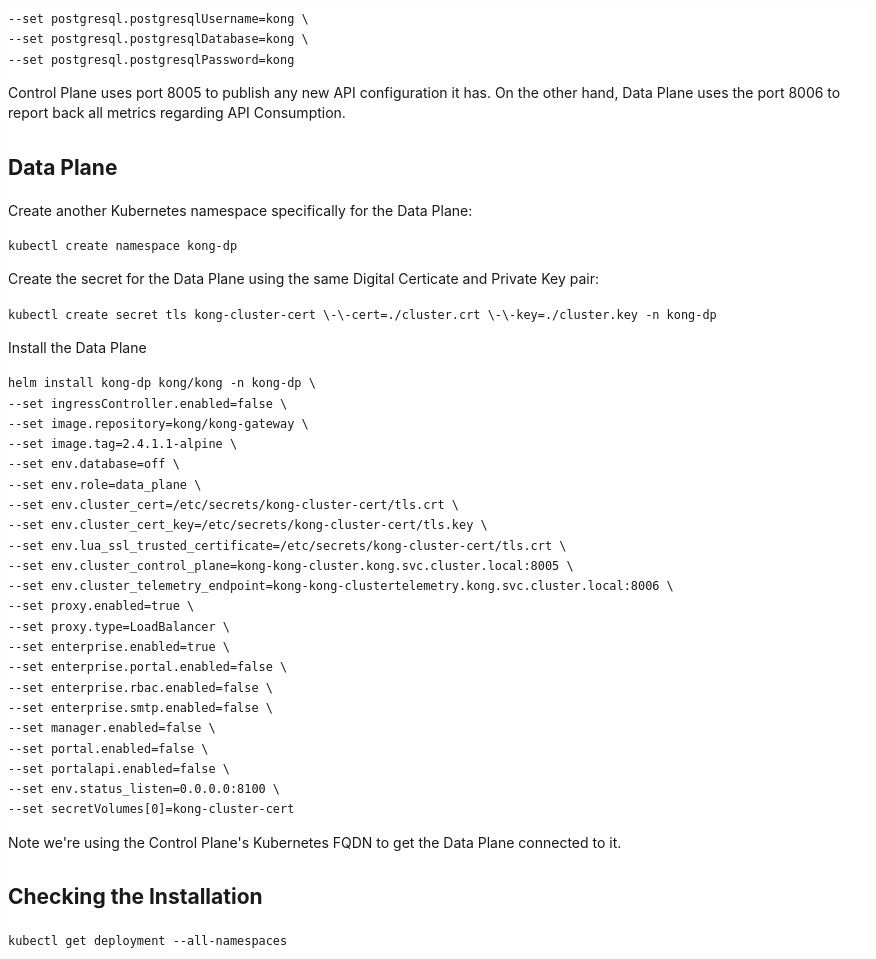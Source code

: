 ```
--set postgresql.postgresqlUsername=kong \
--set postgresql.postgresqlDatabase=kong \
--set postgresql.postgresqlPassword=kong
```

Control Plane uses port 8005 to publish any new API configuration it has. On the other hand, Data Plane uses the port 8006 to report back all metrics regarding API Consumption.

## Data Plane
Create another Kubernetes namespace specifically for the Data Plane:

```
kubectl create namespace kong-dp
```

Create the secret for the Data Plane using the same Digital Certicate and Private Key pair:

```
kubectl create secret tls kong-cluster-cert \-\-cert=./cluster.crt \-\-key=./cluster.key -n kong-dp
```

Install the Data Plane

```
helm install kong-dp kong/kong -n kong-dp \
--set ingressController.enabled=false \
--set image.repository=kong/kong-gateway \
--set image.tag=2.4.1.1-alpine \
--set env.database=off \
--set env.role=data_plane \
--set env.cluster_cert=/etc/secrets/kong-cluster-cert/tls.crt \
--set env.cluster_cert_key=/etc/secrets/kong-cluster-cert/tls.key \
--set env.lua_ssl_trusted_certificate=/etc/secrets/kong-cluster-cert/tls.crt \
--set env.cluster_control_plane=kong-kong-cluster.kong.svc.cluster.local:8005 \
--set env.cluster_telemetry_endpoint=kong-kong-clustertelemetry.kong.svc.cluster.local:8006 \
--set proxy.enabled=true \
--set proxy.type=LoadBalancer \
--set enterprise.enabled=true \
--set enterprise.portal.enabled=false \
--set enterprise.rbac.enabled=false \
--set enterprise.smtp.enabled=false \
--set manager.enabled=false \
--set portal.enabled=false \
--set portalapi.enabled=false \
--set env.status_listen=0.0.0.0:8100 \
--set secretVolumes[0]=kong-cluster-cert
```

Note we're using the Control Plane's Kubernetes FQDN to get the Data Plane connected to it.

## Checking the Installation

```
kubectl get deployment --all-namespaces
```

